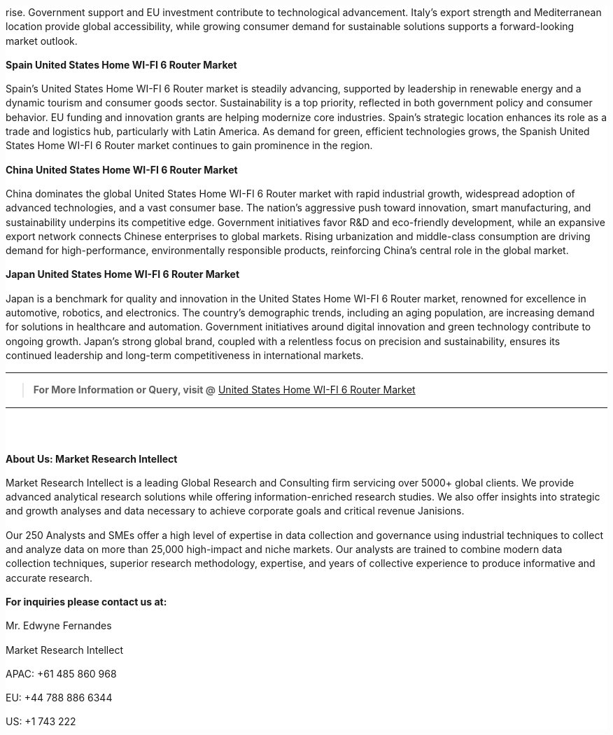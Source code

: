 rise. Government support and EU investment contribute to technological advancement. Italy&rsquo;s export strength and Mediterranean location provide global accessibility, while growing consumer demand for sustainable solutions supports a forward-looking market outlook.</p><p class="" data-start="4424" data-end="4975"><strong data-start="4424" data-end="4445">Spain United States Home WI-FI 6 Router Market</strong></p><p class="" data-start="4424" data-end="4975">Spain&rsquo;s United States Home WI-FI 6 Router market is steadily advancing, supported by leadership in renewable energy and a dynamic tourism and consumer goods sector. Sustainability is a top priority, reflected in both government policy and consumer behavior. EU funding and innovation grants are helping modernize core industries. Spain&rsquo;s strategic location enhances its role as a trade and logistics hub, particularly with Latin America. As demand for green, efficient technologies grows, the Spanish United States Home WI-FI 6 Router market continues to gain prominence in the region.</p><p class="" data-start="4977" data-end="5589"><strong data-start="4977" data-end="4998">China United States Home WI-FI 6 Router Market</strong></p><p class="" data-start="4977" data-end="5589">China dominates the global United States Home WI-FI 6 Router market with rapid industrial growth, widespread adoption of advanced technologies, and a vast consumer base. The nation&rsquo;s aggressive push toward innovation, smart manufacturing, and sustainability underpins its competitive edge. Government initiatives favor R&amp;D and eco-friendly development, while an expansive export network connects Chinese enterprises to global markets. Rising urbanization and middle-class consumption are driving demand for high-performance, environmentally responsible products, reinforcing China&rsquo;s central role in the global market.</p><p class="" data-start="5591" data-end="6162"><strong data-start="5591" data-end="5612">Japan United States Home WI-FI 6 Router Market</strong></p><p class="" data-start="5591" data-end="6162">Japan is a benchmark for quality and innovation in the United States Home WI-FI 6 Router market, renowned for excellence in automotive, robotics, and electronics. The country&rsquo;s demographic trends, including an aging population, are increasing demand for solutions in healthcare and automation. Government initiatives around digital innovation and green technology contribute to ongoing growth. Japan&rsquo;s strong global brand, coupled with a relentless focus on precision and sustainability, ensures its continued leadership and long-term competitiveness in international markets.</p><hr /><blockquote><p><span class="font-[700]"><strong>For More Information or Query, visit&nbsp;@</strong>&nbsp;</span><span class="font-[700]"><a href="https://www.marketresearchintellect.com/product/global-home-wi-fi-6-router-market/?utm_source=Linkedin&utm_medium=019" target="_blank" data-tracking-control-name="article-ssr-frontend-pulse_little-text-block" data-tracking-will-navigate="" data-test-link="">United States Home WI-FI 6 Router Market</a></span></p></blockquote><hr /><h3>&nbsp;</h3><p><strong><span class="font-[700]">About Us: Market Research Intellect</span></strong></p><p><span class="">Market Research Intellect is a leading Global Research and Consulting firm servicing over 5000+ global clients. We provide advanced analytical research solutions while offering information-enriched research studies.&nbsp;</span>We also offer insights into strategic and growth analyses and data necessary to achieve corporate goals and critical revenue Janisions.</p><p><span class="">Our 250 Analysts and SMEs offer a high level of expertise in data collection and governance using industrial techniques to collect and analyze data on more than 25,000 high-impact and niche markets. Our analysts are trained to combine modern data collection techniques, superior research methodology, expertise, and years of collective experience to produce informative and accurate research.</span></p><p><strong>For inquiries please contact us at:</strong></p><p>Mr. Edwyne Fernandes</p><p>Market Research Intellect</p><p>APAC: +61 485 860 968</p><p>EU: +44 788 886 6344</p><p>US: +1 743 222